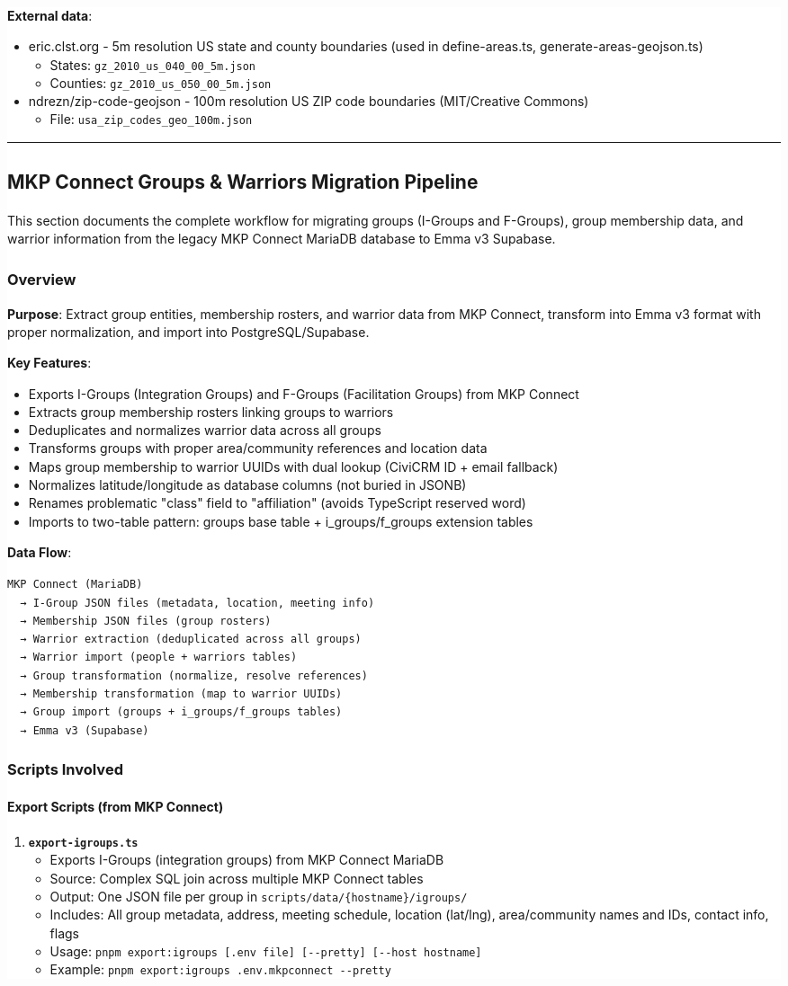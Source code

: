 **External data**:
- eric.clst.org - 5m resolution US state and county boundaries (used in define-areas.ts, generate-areas-geojson.ts)
  - States: `gz_2010_us_040_00_5m.json`
  - Counties: `gz_2010_us_050_00_5m.json`
- ndrezn/zip-code-geojson - 100m resolution US ZIP code boundaries (MIT/Creative Commons)
  - File: `usa_zip_codes_geo_100m.json`

---

## MKP Connect Groups & Warriors Migration Pipeline

This section documents the complete workflow for migrating groups (I-Groups and F-Groups), group membership data, and warrior information from the legacy MKP Connect MariaDB database to Emma v3 Supabase.

### Overview

**Purpose**: Extract group entities, membership rosters, and warrior data from MKP Connect, transform into Emma v3 format with proper normalization, and import into PostgreSQL/Supabase.

**Key Features**:
- Exports I-Groups (Integration Groups) and F-Groups (Facilitation Groups) from MKP Connect
- Extracts group membership rosters linking groups to warriors
- Deduplicates and normalizes warrior data across all groups
- Transforms groups with proper area/community references and location data
- Maps group membership to warrior UUIDs with dual lookup (CiviCRM ID + email fallback)
- Normalizes latitude/longitude as database columns (not buried in JSONB)
- Renames problematic "class" field to "affiliation" (avoids TypeScript reserved word)
- Imports to two-table pattern: groups base table + i_groups/f_groups extension tables

**Data Flow**:
```
MKP Connect (MariaDB)
  → I-Group JSON files (metadata, location, meeting info)
  → Membership JSON files (group rosters)
  → Warrior extraction (deduplicated across all groups)
  → Warrior import (people + warriors tables)
  → Group transformation (normalize, resolve references)
  → Membership transformation (map to warrior UUIDs)
  → Group import (groups + i_groups/f_groups tables)
  → Emma v3 (Supabase)
```

### Scripts Involved

#### Export Scripts (from MKP Connect)

1. **`export-igroups.ts`**
   - Exports I-Groups (integration groups) from MKP Connect MariaDB
   - Source: Complex SQL join across multiple MKP Connect tables
   - Output: One JSON file per group in `scripts/data/{hostname}/igroups/`
   - Includes: All group metadata, address, meeting schedule, location (lat/lng), area/community names and IDs, contact info, flags
   - Usage: `pnpm export:igroups [.env file] [--pretty] [--host hostname]`
   - Example: `pnpm export:igroups .env.mkpconnect --pretty`
